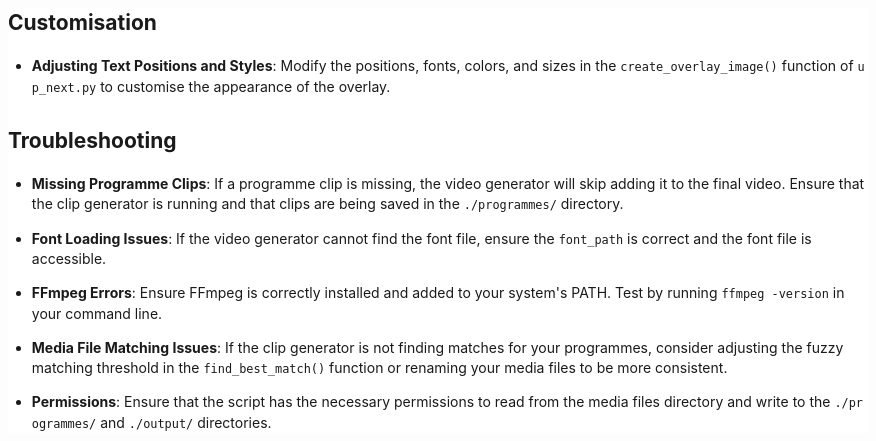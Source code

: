 ## Customisation

- **Adjusting Text Positions and Styles**: Modify the positions, fonts, colors, and sizes in the `create_overlay_image()` function of `up_next.py` to customise the appearance of the overlay.

## Troubleshooting

- **Missing Programme Clips**: If a programme clip is missing, the video generator will skip adding it to the final video. Ensure that the clip generator is running and that clips are being saved in the `./programmes/` directory.

- **Font Loading Issues**: If the video generator cannot find the font file, ensure the `font_path` is correct and the font file is accessible.

- **FFmpeg Errors**: Ensure FFmpeg is correctly installed and added to your system's PATH. Test by running `ffmpeg -version` in your command line.

- **Media File Matching Issues**: If the clip generator is not finding matches for your programmes, consider adjusting the fuzzy matching threshold in the `find_best_match()` function or renaming your media files to be more consistent.

- **Permissions**: Ensure that the script has the necessary permissions to read from the media files directory and write to the `./programmes/` and `./output/` directories.
